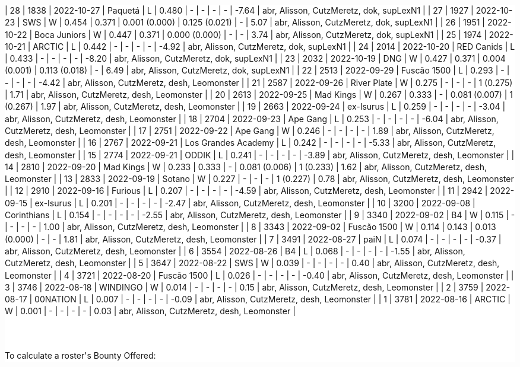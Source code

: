 |           28 |     1838 | 2022-10-27 | Paquetá             | L   | 0.480      | -            | -                | -                | -         |    -7.64 | abr, Alisson, CutzMeretz, dok, supLexN1    |
|           27 |     1927 | 2022-10-23 | SWS                 | W   | 0.454      | 0.371        | 0.001 (0.000)    | 0.125 (0.021)    | -         |     5.07 | abr, Alisson, CutzMeretz, dok, supLexN1    |
|           26 |     1951 | 2022-10-22 | Boca Juniors        | W   | 0.447      | 0.371        | 0.000 (0.000)    | -                | -         |     3.74 | abr, Alisson, CutzMeretz, dok, supLexN1    |
|           25 |     1974 | 2022-10-21 | ARCTIC              | L   | 0.442      | -            | -                | -                | -         |    -4.92 | abr, Alisson, CutzMeretz, dok, supLexN1    |
|           24 |     2014 | 2022-10-20 | RED Canids          | L   | 0.433      | -            | -                | -                | -         |    -8.20 | abr, Alisson, CutzMeretz, dok, supLexN1    |
|           23 |     2032 | 2022-10-19 | DNG                 | W   | 0.427      | 0.371        | 0.004 (0.001)    | 0.113 (0.018)    | -         |     6.49 | abr, Alisson, CutzMeretz, dok, supLexN1    |
|           22 |     2513 | 2022-09-29 | Fuscão 1500         | L   | 0.293      | -            | -                | -                | -         |    -4.42 | abr, Alisson, CutzMeretz, desh, Leomonster |
|           21 |     2587 | 2022-09-26 | River Plate         | W   | 0.275      | -            | -                | -                | 1 (0.275) |     1.71 | abr, Alisson, CutzMeretz, desh, Leomonster |
|           20 |     2613 | 2022-09-25 | Mad Kings           | W   | 0.267      | 0.333        | -                | 0.081 (0.007)    | 1 (0.267) |     1.97 | abr, Alisson, CutzMeretz, desh, Leomonster |
|           19 |     2663 | 2022-09-24 | ex-Isurus           | L   | 0.259      | -            | -                | -                | -         |    -3.04 | abr, Alisson, CutzMeretz, desh, Leomonster |
|           18 |     2704 | 2022-09-23 | Ape Gang            | L   | 0.253      | -            | -                | -                | -         |    -6.04 | abr, Alisson, CutzMeretz, desh, Leomonster |
|           17 |     2751 | 2022-09-22 | Ape Gang            | W   | 0.246      | -            | -                | -                | -         |     1.89 | abr, Alisson, CutzMeretz, desh, Leomonster |
|           16 |     2767 | 2022-09-21 | Los Grandes Academy | L   | 0.242      | -            | -                | -                | -         |    -5.33 | abr, Alisson, CutzMeretz, desh, Leomonster |
|           15 |     2774 | 2022-09-21 | ODDIK               | L   | 0.241      | -            | -                | -                | -         |    -3.89 | abr, Alisson, CutzMeretz, desh, Leomonster |
|           14 |     2810 | 2022-09-20 | Mad Kings           | W   | 0.233      | 0.333        | -                | 0.081 (0.006)    | 1 (0.233) |     1.62 | abr, Alisson, CutzMeretz, desh, Leomonster |
|           13 |     2833 | 2022-09-19 | Sotano              | W   | 0.227      | -            | -                | -                | 1 (0.227) |     0.78 | abr, Alisson, CutzMeretz, desh, Leomonster |
|           12 |     2910 | 2022-09-16 | Furious             | L   | 0.207      | -            | -                | -                | -         |    -4.59 | abr, Alisson, CutzMeretz, desh, Leomonster |
|           11 |     2942 | 2022-09-15 | ex-Isurus           | L   | 0.201      | -            | -                | -                | -         |    -2.47 | abr, Alisson, CutzMeretz, desh, Leomonster |
|           10 |     3200 | 2022-09-08 | Corinthians         | L   | 0.154      | -            | -                | -                | -         |    -2.55 | abr, Alisson, CutzMeretz, desh, Leomonster |
|            9 |     3340 | 2022-09-02 | B4                  | W   | 0.115      | -            | -                | -                | -         |     1.00 | abr, Alisson, CutzMeretz, desh, Leomonster |
|            8 |     3343 | 2022-09-02 | Fuscão 1500         | W   | 0.114      | 0.143        | 0.013 (0.000)    | -                | -         |     1.81 | abr, Alisson, CutzMeretz, desh, Leomonster |
|            7 |     3491 | 2022-08-27 | paiN                | L   | 0.074      | -            | -                | -                | -         |    -0.37 | abr, Alisson, CutzMeretz, desh, Leomonster |
|            6 |     3554 | 2022-08-26 | B4                  | L   | 0.068      | -            | -                | -                | -         |    -1.55 | abr, Alisson, CutzMeretz, desh, Leomonster |
|            5 |     3647 | 2022-08-22 | SWS                 | W   | 0.039      | -            | -                | -                | -         |     0.40 | abr, Alisson, CutzMeretz, desh, Leomonster |
|            4 |     3721 | 2022-08-20 | Fuscão 1500         | L   | 0.026      | -            | -                | -                | -         |    -0.40 | abr, Alisson, CutzMeretz, desh, Leomonster |
|            3 |     3746 | 2022-08-18 | WINDINGO            | W   | 0.014      | -            | -                | -                | -         |     0.15 | abr, Alisson, CutzMeretz, desh, Leomonster |
|            2 |     3759 | 2022-08-17 | 00NATION            | L   | 0.007      | -            | -                | -                | -         |    -0.09 | abr, Alisson, CutzMeretz, desh, Leomonster |
|            1 |     3781 | 2022-08-16 | ARCTIC              | W   | 0.001      | -            | -                | -                | -         |     0.03 | abr, Alisson, CutzMeretz, desh, Leomonster |

<br />
<span id="table2"></span><br />
To calculate a roster's Bounty Offered:<br />
